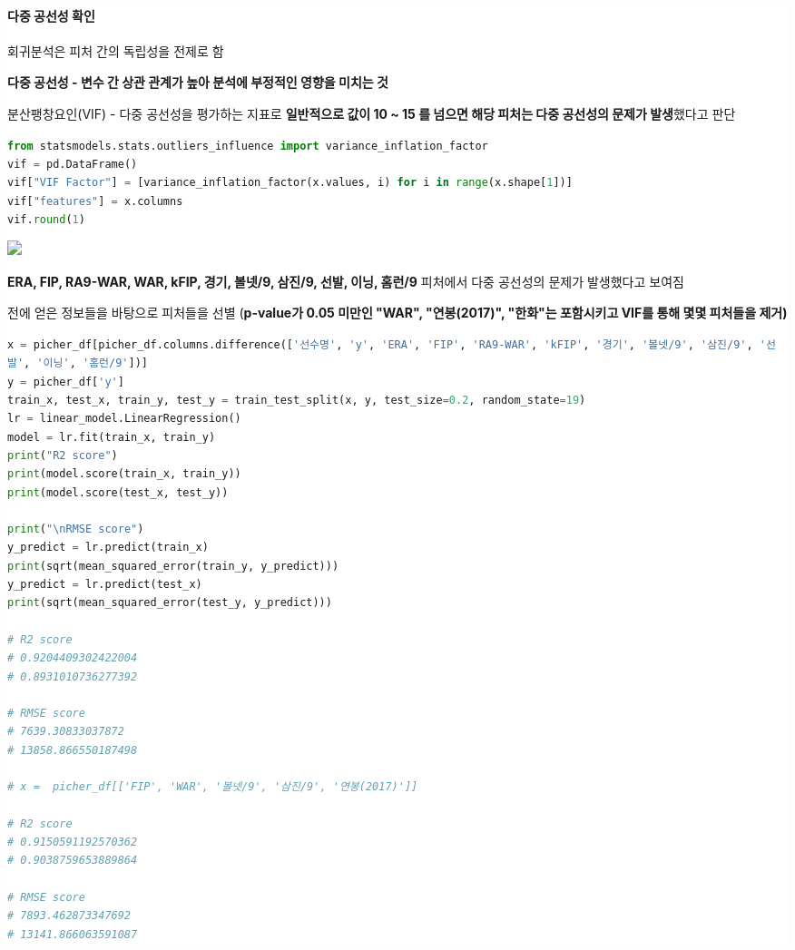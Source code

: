 #### 다중 공선성 확인

회귀분석은 피처 간의 독립성을 전제로 함

**다중 공선성 - 변수 간 상관 관계가 높아 분석에 부정적인 영향을 미치는 것**

분산팽창요인(VIF) - 다중 공선성을 평가하는 지표로 **일반적으로 값이 10 ~ 15 를 넘으면 해당 피처는 다중 공선성의 문제가 발생**했다고 판단 

```python
from statsmodels.stats.outliers_influence import variance_inflation_factor
vif = pd.DataFrame()
vif["VIF Factor"] = [variance_inflation_factor(x.values, i) for i in range(x.shape[1])]
vif["features"] = x.columns
vif.round(1)
```

<img src="https://user-images.githubusercontent.com/58063806/98461530-1f8af480-21f0-11eb-8a4a-928698b73995.JPG" width=30% />

**ERA, FIP, RA9-WAR, WAR, kFIP, 경기, 볼넷/9, 삼진/9, 선발, 이닝, 홈런/9** 피처에서 다중 공선성의 문제가 발생했다고 보여짐

전에 얻은 정보들을 바탕으로 피처들을 선별 (**p-value가 0.05 미만인 "WAR", "연봉(2017)", "한화"는 포함시키고 VIF를 통해 몇몇 피처들을 제거)**

```python
x = picher_df[picher_df.columns.difference(['선수명', 'y', 'ERA', 'FIP', 'RA9-WAR', 'kFIP', '경기', '볼넷/9', '삼진/9', '선발', '이닝', '홈런/9'])]
y = picher_df['y']
train_x, test_x, train_y, test_y = train_test_split(x, y, test_size=0.2, random_state=19)
lr = linear_model.LinearRegression()
model = lr.fit(train_x, train_y)
print("R2 score")
print(model.score(train_x, train_y))
print(model.score(test_x, test_y))

print("\nRMSE score")
y_predict = lr.predict(train_x)
print(sqrt(mean_squared_error(train_y, y_predict)))
y_predict = lr.predict(test_x)
print(sqrt(mean_squared_error(test_y, y_predict)))

# R2 score
# 0.9204409302422004
# 0.8931010736277392

# RMSE score
# 7639.30833037872
# 13858.866550187498

# x =  picher_df[['FIP', 'WAR', '볼넷/9', '삼진/9', '연봉(2017)']]

# R2 score
# 0.9150591192570362
# 0.9038759653889864

# RMSE score
# 7893.462873347692
# 13141.866063591087
```
